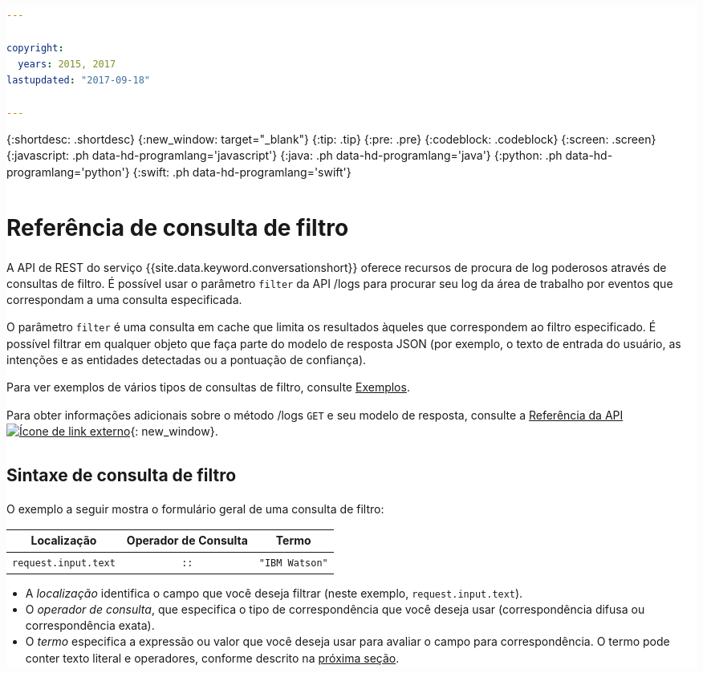 ```yaml
---

copyright:
  years: 2015, 2017
lastupdated: "2017-09-18"

---
```


{:shortdesc: .shortdesc}
{:new_window: target="_blank"}
{:tip: .tip}
{:pre: .pre}
{:codeblock: .codeblock}
{:screen: .screen}
{:javascript: .ph data-hd-programlang='javascript'}
{:java: .ph data-hd-programlang='java'}
{:python: .ph data-hd-programlang='python'}
{:swift: .ph data-hd-programlang='swift'}

# Referência de consulta de filtro

A API de REST do serviço {{site.data.keyword.conversationshort}} oferece recursos de procura de log poderosos através de consultas de filtro. É possível usar o parâmetro `filter` da API /logs para procurar seu log da área de trabalho por eventos que correspondam a uma consulta especificada.

O parâmetro `filter` é uma consulta em cache que limita os resultados àqueles que correspondem ao filtro especificado. É possível filtrar em qualquer objeto que faça parte do modelo de resposta JSON (por exemplo, o texto de entrada do usuário, as intenções e as entidades detectadas ou a pontuação de confiança).

Para ver exemplos de vários tipos de consultas de filtro, consulte [Exemplos](#examples).

Para obter informações adicionais sobre o método /logs `GET` e seu modelo de resposta, consulte a [Referência da API ![Ícone de link externo](../../icons/launch-glyph.svg "Ícone de link externo")](https://www.ibm.com/watson/developercloud/conversation/api/v1/#get_logs){: new_window}.

## Sintaxe de consulta de filtro

O exemplo a seguir mostra o formulário geral de uma consulta de filtro:

| Localização        | Operador de Consulta| Termo         |
|:------------------:|:--------------:|:------------:|
|`request.input.text`|`::`            |`"IBM Watson"`|

- A _localização_ identifica o campo que você deseja filtrar (neste exemplo, `request.input.text`).
- O _operador de consulta_, que especifica o tipo de correspondência que você deseja usar (correspondência difusa ou correspondência exata).
- O _termo_ especifica a expressão ou valor que você deseja usar para avaliar o campo para correspondência. O termo pode conter texto literal e operadores, conforme descrito na [próxima seção](#operators).
